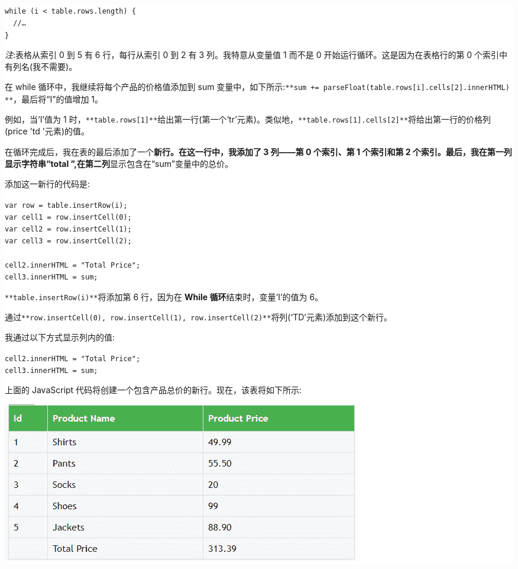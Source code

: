 ```
while (i < table.rows.length) {
  //…
}
```

*注*:表格从索引 0 到 5 有 6 行，每行从索引 0 到 2 有 3 列。我特意从变量值 1 而不是 0 开始运行循环。这是因为在表格行的第 0 个索引中有列名(我不需要)。

在 while 循环中，我继续将每个产品的价格值添加到 sum 变量中，如下所示:`**sum += parseFloat(table.rows[i].cells[2].innerHTML)**`，最后将“I”的值增加 1。

例如，当‘I’值为 1 时，`**table.rows[1]**`给出第一行(第一个‘tr’元素)。类似地，`**table.rows[1].cells[2]**`将给出第一行的价格列(price 'td '元素)的值。

在循环完成后，我在表的最后添加了一个**新行。在这一行中，我添加了 3 列——第 0 个索引、第 1 个索引和第 2 个索引。最后，我在第一列显示字符串“total ”,在第二列**显示包含在“sum”变量中的总价。

添加这一新行的代码是:

```
var row = table.insertRow(i);
var cell1 = row.insertCell(0);
var cell2 = row.insertCell(1);
var cell3 = row.insertCell(2);

cell2.innerHTML = "Total Price";
cell3.innerHTML = sum;
```

`**table.insertRow(i)**`将添加第 6 行，因为在 **While 循环**结束时，变量‘I’的值为 6。

通过`**row.insertCell(0), row.insertCell(1), row.insertCell(2)**`将列(‘TD’元素)添加到这个新行。

我通过以下方式显示列内的值:

```
cell2.innerHTML = "Total Price";
cell3.innerHTML = sum;
```

上面的 JavaScript 代码将创建一个包含产品总价的新行。现在，该表将如下所示:

![1*JJruezS2_0bal7nO9xFFSw](img/947bc078219386b4f3cd3c0c2f39e0fe.png)
